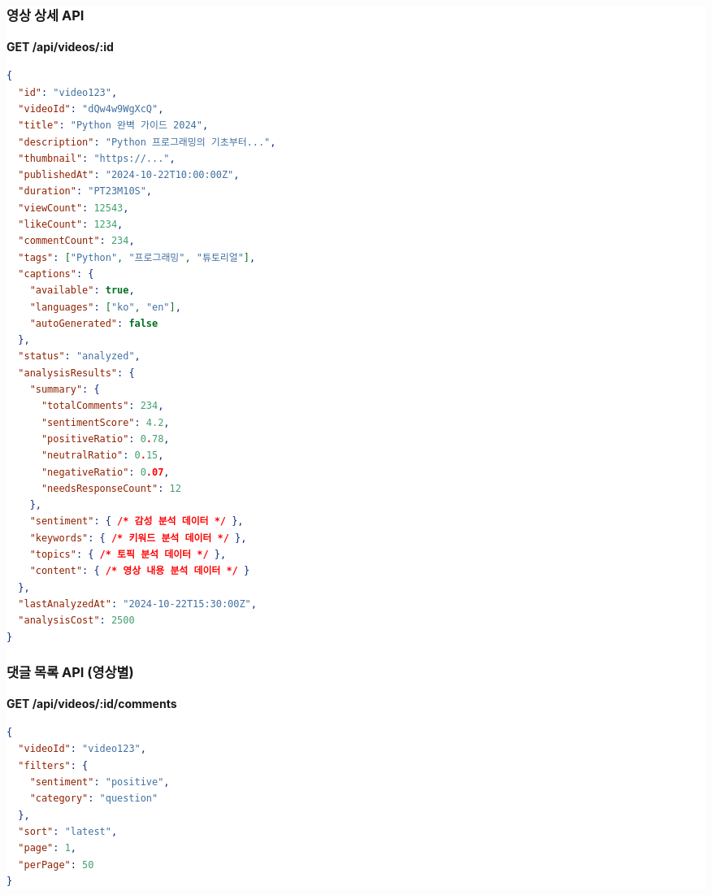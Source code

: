 ### 영상 상세 API

**GET /api/videos/:id**
```json
{
  "id": "video123",
  "videoId": "dQw4w9WgXcQ",
  "title": "Python 완벽 가이드 2024",
  "description": "Python 프로그래밍의 기초부터...",
  "thumbnail": "https://...",
  "publishedAt": "2024-10-22T10:00:00Z",
  "duration": "PT23M10S",
  "viewCount": 12543,
  "likeCount": 1234,
  "commentCount": 234,
  "tags": ["Python", "프로그래밍", "튜토리얼"],
  "captions": {
    "available": true,
    "languages": ["ko", "en"],
    "autoGenerated": false
  },
  "status": "analyzed",
  "analysisResults": {
    "summary": {
      "totalComments": 234,
      "sentimentScore": 4.2,
      "positiveRatio": 0.78,
      "neutralRatio": 0.15,
      "negativeRatio": 0.07,
      "needsResponseCount": 12
    },
    "sentiment": { /* 감성 분석 데이터 */ },
    "keywords": { /* 키워드 분석 데이터 */ },
    "topics": { /* 토픽 분석 데이터 */ },
    "content": { /* 영상 내용 분석 데이터 */ }
  },
  "lastAnalyzedAt": "2024-10-22T15:30:00Z",
  "analysisCost": 2500
}
```

### 댓글 목록 API (영상별)

**GET /api/videos/:id/comments**
```json
{
  "videoId": "video123",
  "filters": {
    "sentiment": "positive",
    "category": "question"
  },
  "sort": "latest",
  "page": 1,
  "perPage": 50
}
```
